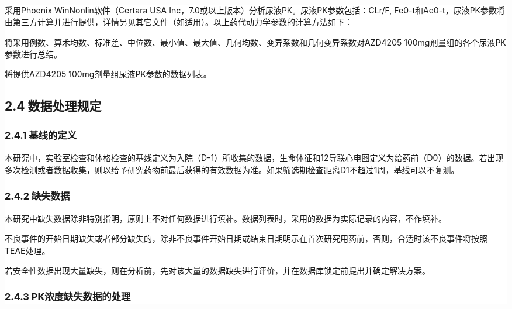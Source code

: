 采用Phoenix WinNonlin软件（Certara USA Inc，7.0或以上版本）分析尿液PK。尿液PK参数包括：CLr/F, Fe0-t和Ae0-t，尿液PK参数将由第三方计算并进行提供，详情另见其它文件（如适用）。以上药代动力学参数的计算方法如下：



将采用例数、算术均数、标准差、中位数、最小值、最大值、几何均数、变异系数和几何变异系数对AZD4205 100mg剂量组的各个尿液PK参数进行总结。

将提供AZD4205 100mg剂量组尿液PK参数的数据列表。

 

## 2.4             数据处理规定

### 2.4.1                基线的定义

本研究中，实验室检查和体格检查的基线定义为入院（D-1）所收集的数据，生命体征和12导联心电图定义为给药前（D0）的数据。若出现多次检测或者数据收集，则以给予研究药物前最后获得的有效数据为准。如果筛选期检查距离D1不超过1周，基线可以不复测。

 

### 2.4.2                缺失数据

本研究中缺失数据除非特别指明，原则上不对任何数据进行填补。数据列表时，采用的数据为实际记录的内容，不作填补。

不良事件的开始日期缺失或者部分缺失的，除非不良事件开始日期或结束日期明示在首次研究用药前，否则，合适时该不良事件将按照TEAE处理。

若安全性数据出现大量缺失，则在分析前，先对该大量的数据缺失进行评价，并在数据库锁定前提出并确定解决方案。

 

### 2.4.3                PK浓度缺失数据的处理



